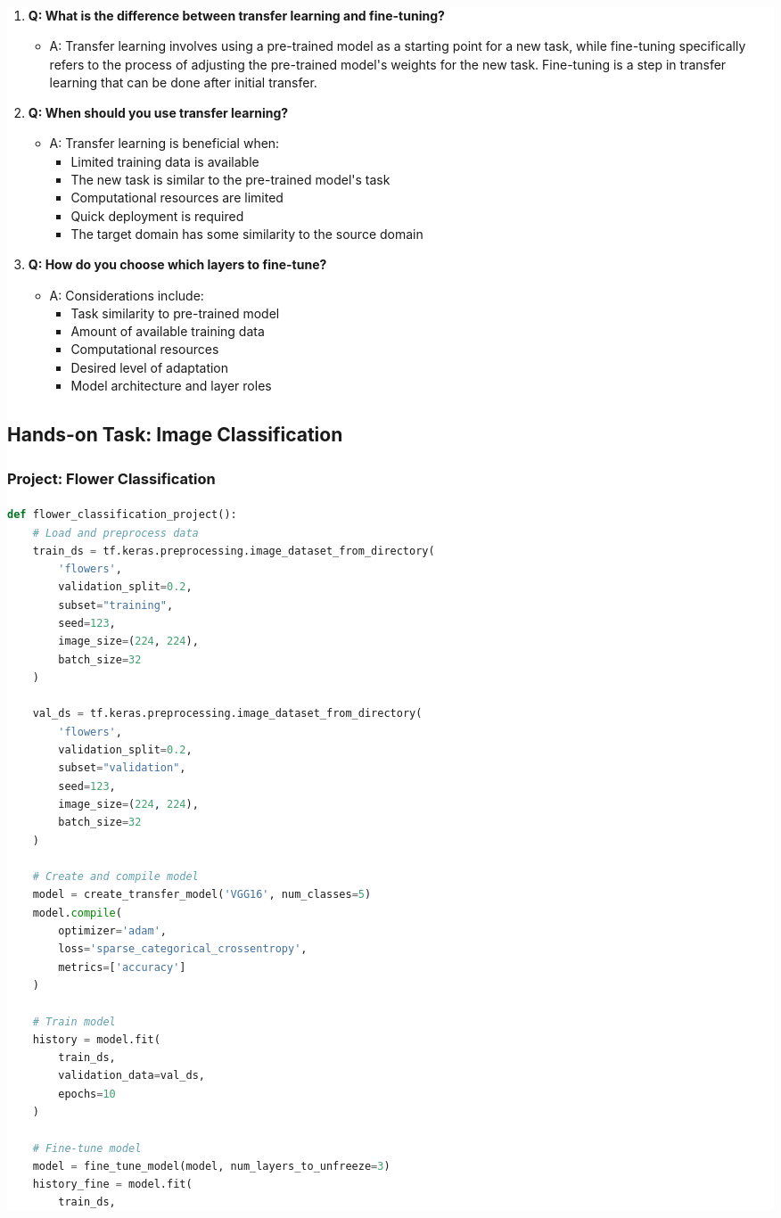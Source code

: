 1. **Q: What is the difference between transfer learning and fine-tuning?**
   - A: Transfer learning involves using a pre-trained model as a starting point for a new task, while fine-tuning specifically refers to the process of adjusting the pre-trained model's weights for the new task. Fine-tuning is a step in transfer learning that can be done after initial transfer.

2. **Q: When should you use transfer learning?**
   - A: Transfer learning is beneficial when:
     - Limited training data is available
     - The new task is similar to the pre-trained model's task
     - Computational resources are limited
     - Quick deployment is required
     - The target domain has some similarity to the source domain

3. **Q: How do you choose which layers to fine-tune?**
   - A: Considerations include:
     - Task similarity to pre-trained model
     - Amount of available training data
     - Computational resources
     - Desired level of adaptation
     - Model architecture and layer roles

## Hands-on Task: Image Classification

### Project: Flower Classification
```python
def flower_classification_project():
    # Load and preprocess data
    train_ds = tf.keras.preprocessing.image_dataset_from_directory(
        'flowers',
        validation_split=0.2,
        subset="training",
        seed=123,
        image_size=(224, 224),
        batch_size=32
    )
    
    val_ds = tf.keras.preprocessing.image_dataset_from_directory(
        'flowers',
        validation_split=0.2,
        subset="validation",
        seed=123,
        image_size=(224, 224),
        batch_size=32
    )
    
    # Create and compile model
    model = create_transfer_model('VGG16', num_classes=5)
    model.compile(
        optimizer='adam',
        loss='sparse_categorical_crossentropy',
        metrics=['accuracy']
    )
    
    # Train model
    history = model.fit(
        train_ds,
        validation_data=val_ds,
        epochs=10
    )
    
    # Fine-tune model
    model = fine_tune_model(model, num_layers_to_unfreeze=3)
    history_fine = model.fit(
        train_ds,
```